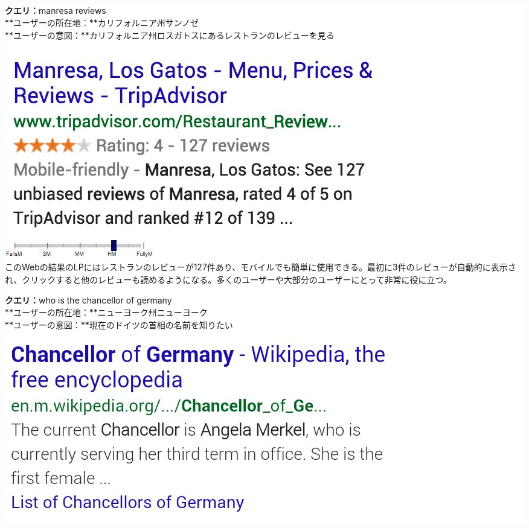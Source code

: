 </div>
</div>
</div>
<div class="example">

**クエリ：**<span class="query">manresa reviews</span>  
**ユーザーの所在地：**カリフォルニア州サンノゼ  
**ユーザーの意図：**カリフォルニア州ロスガトスにあるレストランのレビューを見る

<div class="results">
<div class="result">

![Highly Meets Example](../images/img372.jpg)  
![highly meets](../images/hm.jpg)  
このWebの結果のLPにはレストランのレビューが127件あり、モバイルでも簡単に使用できる。最初に3件のレビューが自動的に表示され、クリックすると他のレビューも読めるようになる。多くのユーザーや大部分のユーザーにとって非常に役に立つ。

</div>
</div>
</div>
<div class="example">

**クエリ：**<span class="query">who is the chancellor of germany</span>  
**ユーザーの所在地：**ニューヨーク州ニューヨーク  
**ユーザーの意図：**現在のドイツの首相の名前を知りたい

<div class="results">
<div class="result">

![Highly Meets Example](../images/img374.jpg)  
